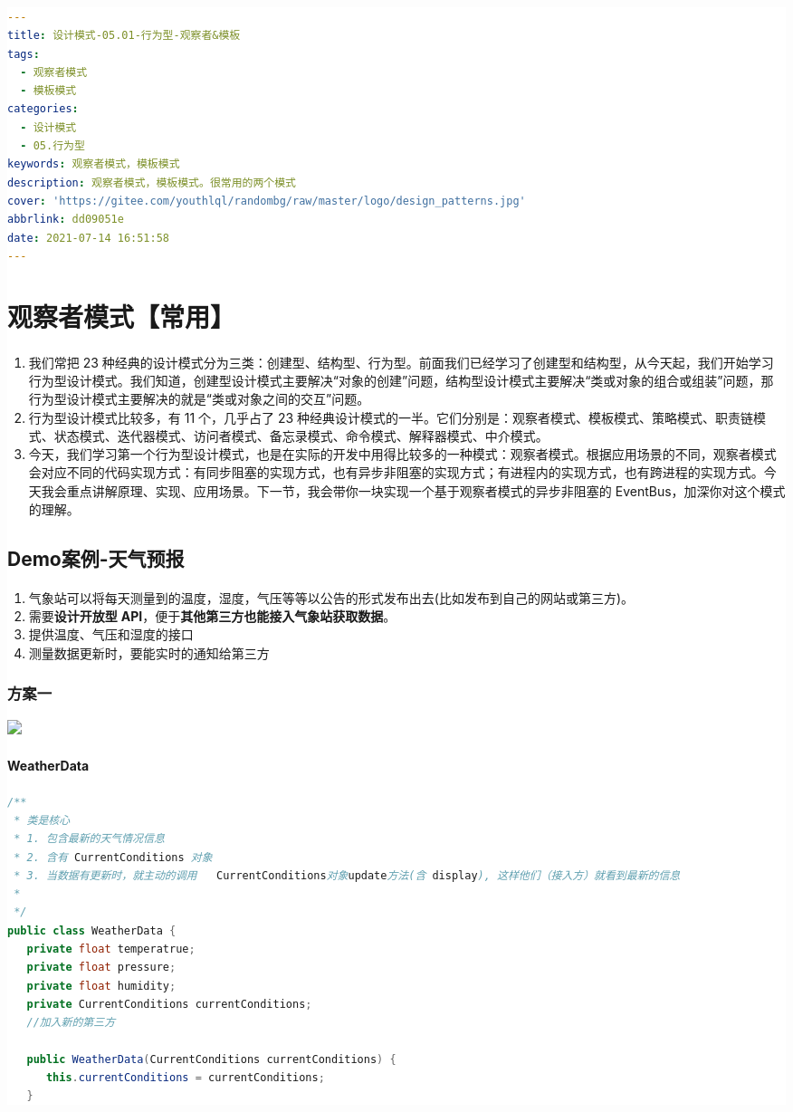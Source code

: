 ```yaml
---
title: 设计模式-05.01-行为型-观察者&模板
tags:
  - 观察者模式
  - 模板模式
categories:
  - 设计模式
  - 05.行为型
keywords: 观察者模式，模板模式
description: 观察者模式，模板模式。很常用的两个模式
cover: 'https://gitee.com/youthlql/randombg/raw/master/logo/design_patterns.jpg'
abbrlink: dd09051e
date: 2021-07-14 16:51:58
---
```




# 观察者模式【常用】



1. 我们常把 23 种经典的设计模式分为三类：创建型、结构型、行为型。前面我们已经学习了创建型和结构型，从今天起，我们开始学习行为型设计模式。我们知道，创建型设计模式主要解决“对象的创建”问题，结构型设计模式主要解决“类或对象的组合或组装”问题，那行为型设计模式主要解决的就是“类或对象之间的交互”问题。
2. 行为型设计模式比较多，有 11 个，几乎占了 23 种经典设计模式的一半。它们分别是：观察者模式、模板模式、策略模式、职责链模式、状态模式、迭代器模式、访问者模式、备忘录模式、命令模式、解释器模式、中介模式。
3. 今天，我们学习第一个行为型设计模式，也是在实际的开发中用得比较多的一种模式：观察者模式。根据应用场景的不同，观察者模式会对应不同的代码实现方式：有同步阻塞的实现方式，也有异步非阻塞的实现方式；有进程内的实现方式，也有跨进程的实现方式。今天我会重点讲解原理、实现、应用场景。下一节，我会带你一块实现一个基于观察者模式的异步非阻塞的 EventBus，加深你对这个模式的理解。

## Demo案例-天气预报

1. 气象站可以将每天测量到的温度，湿度，气压等等以公告的形式发布出去(比如发布到自己的网站或第三方)。 
2. 需要**设计开放型** **API**，便于**其他第三方也能接入气象站获取数据**。 
3. 提供温度、气压和湿度的接口 
4. 测量数据更新时，要能实时的通知给第三方 



### 方案一

<img src="https://img.imlql.cn/youthlql@1.0.0/design_patterns/behavior_type/05.01/0001.png"/>



#### WeatherData

```java
/**
 * 类是核心
 * 1. 包含最新的天气情况信息 
 * 2. 含有 CurrentConditions 对象
 * 3. 当数据有更新时，就主动的调用   CurrentConditions对象update方法(含 display), 这样他们（接入方）就看到最新的信息
 *
 */
public class WeatherData {
   private float temperatrue;
   private float pressure;
   private float humidity;
   private CurrentConditions currentConditions;
   //加入新的第三方

   public WeatherData(CurrentConditions currentConditions) {
      this.currentConditions = currentConditions;
   }

```